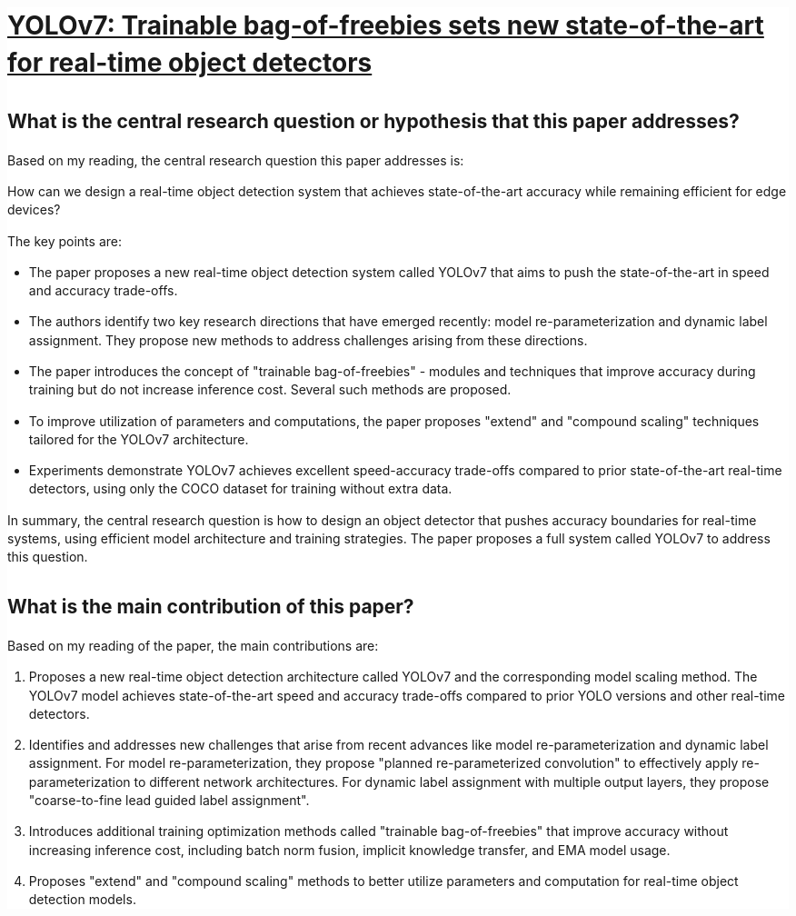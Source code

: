 # [YOLOv7: Trainable bag-of-freebies sets new state-of-the-art for   real-time object detectors](https://arxiv.org/abs/2207.02696)

## What is the central research question or hypothesis that this paper addresses?

 Based on my reading, the central research question this paper addresses is: 

How can we design a real-time object detection system that achieves state-of-the-art accuracy while remaining efficient for edge devices?

The key points are:

- The paper proposes a new real-time object detection system called YOLOv7 that aims to push the state-of-the-art in speed and accuracy trade-offs. 

- The authors identify two key research directions that have emerged recently: model re-parameterization and dynamic label assignment. They propose new methods to address challenges arising from these directions.

- The paper introduces the concept of "trainable bag-of-freebies" - modules and techniques that improve accuracy during training but do not increase inference cost. Several such methods are proposed.

- To improve utilization of parameters and computations, the paper proposes "extend" and "compound scaling" techniques tailored for the YOLOv7 architecture.

- Experiments demonstrate YOLOv7 achieves excellent speed-accuracy trade-offs compared to prior state-of-the-art real-time detectors, using only the COCO dataset for training without extra data.

In summary, the central research question is how to design an object detector that pushes accuracy boundaries for real-time systems, using efficient model architecture and training strategies. The paper proposes a full system called YOLOv7 to address this question.


## What is the main contribution of this paper?

 Based on my reading of the paper, the main contributions are:

1. Proposes a new real-time object detection architecture called YOLOv7 and the corresponding model scaling method. The YOLOv7 model achieves state-of-the-art speed and accuracy trade-offs compared to prior YOLO versions and other real-time detectors.

2. Identifies and addresses new challenges that arise from recent advances like model re-parameterization and dynamic label assignment. For model re-parameterization, they propose "planned re-parameterized convolution" to effectively apply re-parameterization to different network architectures. For dynamic label assignment with multiple output layers, they propose "coarse-to-fine lead guided label assignment". 

3. Introduces additional training optimization methods called "trainable bag-of-freebies" that improve accuracy without increasing inference cost, including batch norm fusion, implicit knowledge transfer, and EMA model usage.

4. Proposes "extend" and "compound scaling" methods to better utilize parameters and computation for real-time object detection models. 
